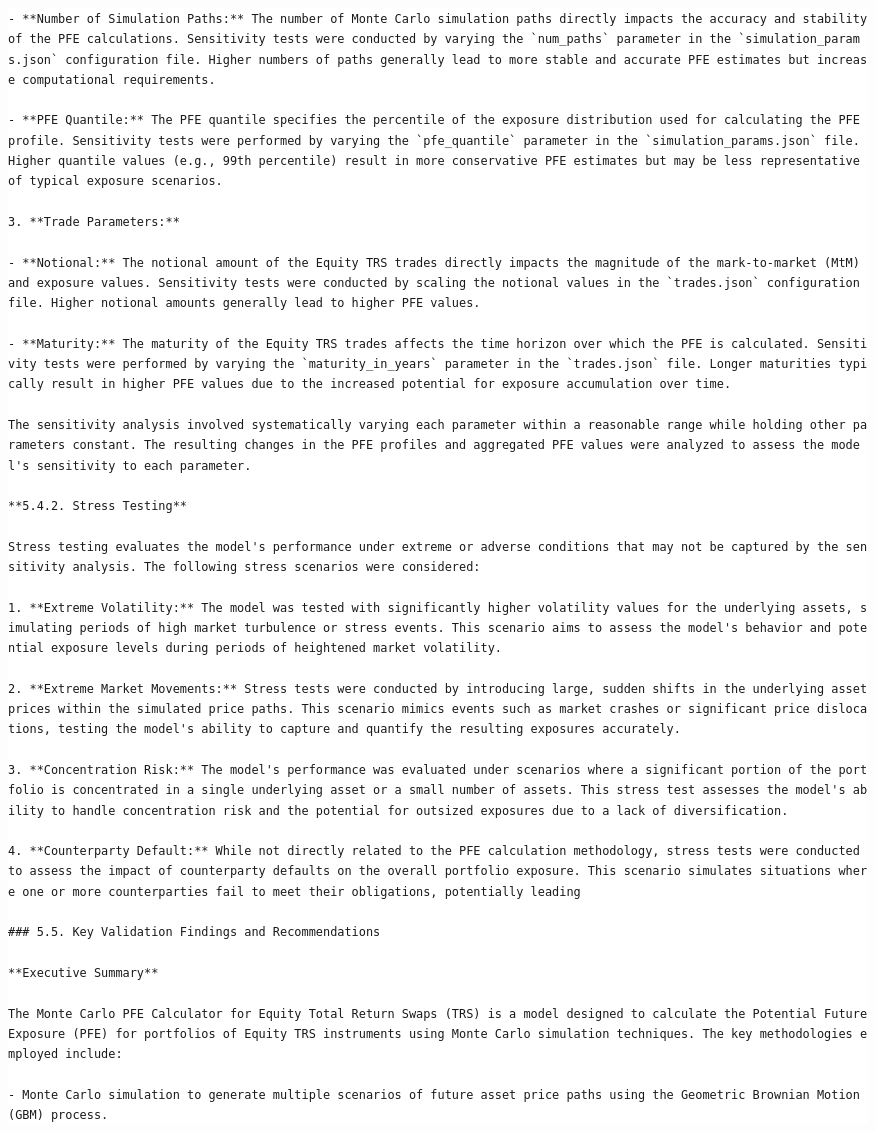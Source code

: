 ```
- **Number of Simulation Paths:** The number of Monte Carlo simulation paths directly impacts the accuracy and stability of the PFE calculations. Sensitivity tests were conducted by varying the `num_paths` parameter in the `simulation_params.json` configuration file. Higher numbers of paths generally lead to more stable and accurate PFE estimates but increase computational requirements.

- **PFE Quantile:** The PFE quantile specifies the percentile of the exposure distribution used for calculating the PFE profile. Sensitivity tests were performed by varying the `pfe_quantile` parameter in the `simulation_params.json` file. Higher quantile values (e.g., 99th percentile) result in more conservative PFE estimates but may be less representative of typical exposure scenarios.

3. **Trade Parameters:**

- **Notional:** The notional amount of the Equity TRS trades directly impacts the magnitude of the mark-to-market (MtM) and exposure values. Sensitivity tests were conducted by scaling the notional values in the `trades.json` configuration file. Higher notional amounts generally lead to higher PFE values.

- **Maturity:** The maturity of the Equity TRS trades affects the time horizon over which the PFE is calculated. Sensitivity tests were performed by varying the `maturity_in_years` parameter in the `trades.json` file. Longer maturities typically result in higher PFE values due to the increased potential for exposure accumulation over time.

The sensitivity analysis involved systematically varying each parameter within a reasonable range while holding other parameters constant. The resulting changes in the PFE profiles and aggregated PFE values were analyzed to assess the model's sensitivity to each parameter.

**5.4.2. Stress Testing**

Stress testing evaluates the model's performance under extreme or adverse conditions that may not be captured by the sensitivity analysis. The following stress scenarios were considered:

1. **Extreme Volatility:** The model was tested with significantly higher volatility values for the underlying assets, simulating periods of high market turbulence or stress events. This scenario aims to assess the model's behavior and potential exposure levels during periods of heightened market volatility.

2. **Extreme Market Movements:** Stress tests were conducted by introducing large, sudden shifts in the underlying asset prices within the simulated price paths. This scenario mimics events such as market crashes or significant price dislocations, testing the model's ability to capture and quantify the resulting exposures accurately.

3. **Concentration Risk:** The model's performance was evaluated under scenarios where a significant portion of the portfolio is concentrated in a single underlying asset or a small number of assets. This stress test assesses the model's ability to handle concentration risk and the potential for outsized exposures due to a lack of diversification.

4. **Counterparty Default:** While not directly related to the PFE calculation methodology, stress tests were conducted to assess the impact of counterparty defaults on the overall portfolio exposure. This scenario simulates situations where one or more counterparties fail to meet their obligations, potentially leading

### 5.5. Key Validation Findings and Recommendations

**Executive Summary**

The Monte Carlo PFE Calculator for Equity Total Return Swaps (TRS) is a model designed to calculate the Potential Future Exposure (PFE) for portfolios of Equity TRS instruments using Monte Carlo simulation techniques. The key methodologies employed include:

- Monte Carlo simulation to generate multiple scenarios of future asset price paths using the Geometric Brownian Motion (GBM) process.

```